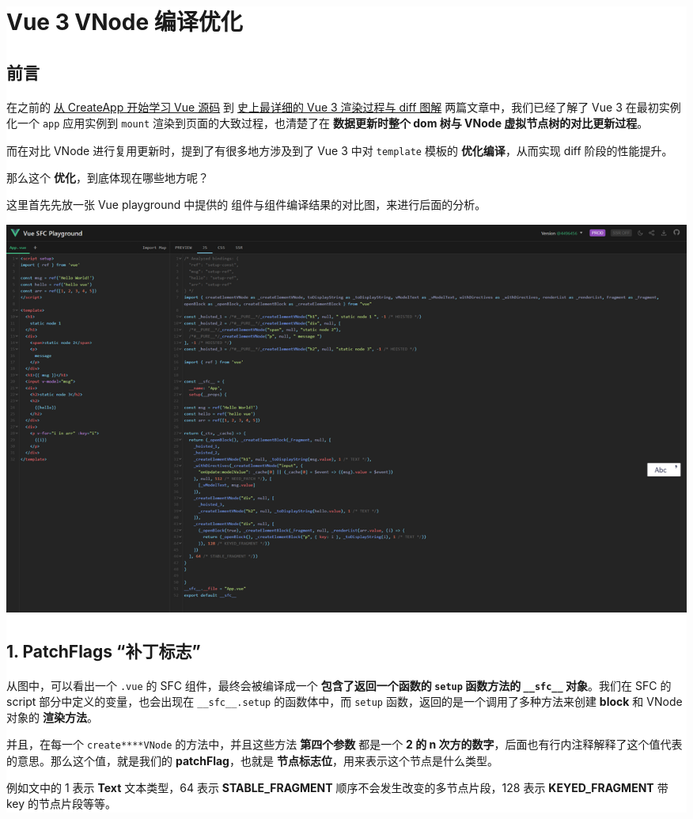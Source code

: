 # Vue 3 VNode 编译优化

## 前言

在之前的 [从 CreateApp 开始学习 Vue 源码](https://juejin.cn/post/7213211041764261948) 到 [史上最详细的 Vue 3 渲染过程与 diff 图解](https://juejin.cn/post/7217693476494262329) 两篇文章中，我们已经了解了 Vue 3 在最初实例化一个 `app` 应用实例到 `mount` 渲染到页面的大致过程，也清楚了在 **数据更新时整个 dom 树与 VNode 虚拟节点树的对比更新过程**。

而在对比 VNode 进行复用更新时，提到了有很多地方涉及到了 Vue 3 中对 `template` 模板的 **优化编译**，从而实现 diff 阶段的性能提升。

那么这个 **优化**，到底体现在哪些地方呢？

这里首先先放一张 Vue playground 中提供的 组件与组件编译结果的对比图，来进行后面的分析。

![image-20230420195729102](./docs-images/Vue3%20%E7%BC%96%E8%AF%91%E4%BC%98%E5%8C%96/image-20230420195729102.png)

## 1. PatchFlags “补丁标志”

从图中，可以看出一个 `.vue` 的 SFC 组件，最终会被编译成一个 **包含了返回一个函数的 `setup` 函数方法的 `__sfc__` 对象**。我们在 SFC 的 script 部分中定义的变量，也会出现在 `__sfc__.setup` 的函数体中，而 `setup` 函数，返回的是一个调用了多种方法来创建 **block** 和 VNode 对象的 **渲染方法**。

并且，在每一个 `create****VNode` 的方法中，并且这些方法 **第四个参数** 都是一个 **2 的 n 次方的数字**，后面也有行内注释解释了这个值代表的意思。那么这个值，就是我们的 **patchFlag**，也就是 **节点标志位**，用来表示这个节点是什么类型。

例如文中的 1 表示 **Text** 文本类型，64 表示 **STABLE_FRAGMENT** 顺序不会发生改变的多节点片段，128 表示 **KEYED_FRAGMENT** 带 key 的节点片段等等。
